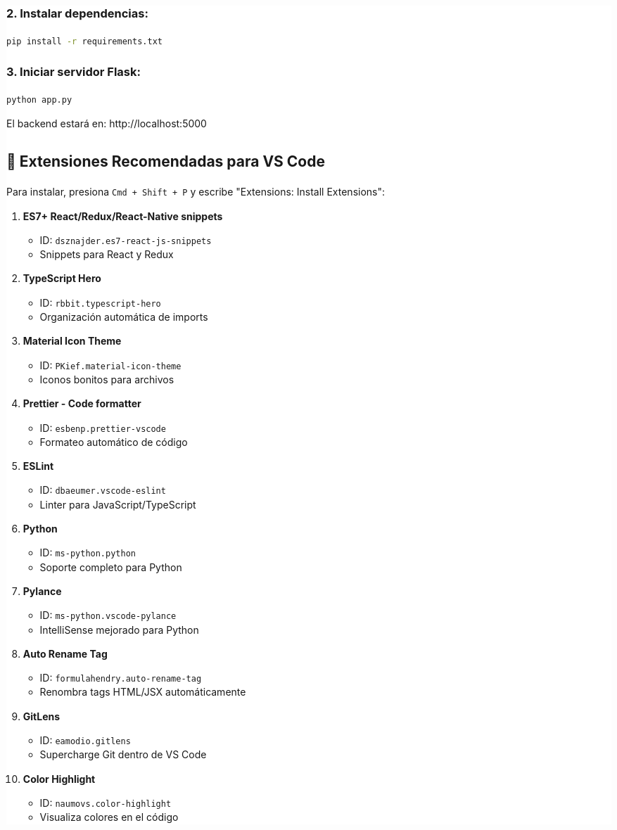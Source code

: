 ### 2. Instalar dependencias:
```bash
pip install -r requirements.txt
```

### 3. Iniciar servidor Flask:
```bash
python app.py
```

El backend estará en: http://localhost:5000

## 🎯 Extensiones Recomendadas para VS Code

Para instalar, presiona `Cmd + Shift + P` y escribe "Extensions: Install Extensions":

1. **ES7+ React/Redux/React-Native snippets** 
   - ID: `dsznajder.es7-react-js-snippets`
   - Snippets para React y Redux

2. **TypeScript Hero** 
   - ID: `rbbit.typescript-hero`
   - Organización automática de imports

3. **Material Icon Theme** 
   - ID: `PKief.material-icon-theme`
   - Iconos bonitos para archivos

4. **Prettier - Code formatter** 
   - ID: `esbenp.prettier-vscode`
   - Formateo automático de código

5. **ESLint** 
   - ID: `dbaeumer.vscode-eslint`
   - Linter para JavaScript/TypeScript

6. **Python** 
   - ID: `ms-python.python`
   - Soporte completo para Python

7. **Pylance** 
   - ID: `ms-python.vscode-pylance`
   - IntelliSense mejorado para Python

8. **Auto Rename Tag** 
   - ID: `formulahendry.auto-rename-tag`
   - Renombra tags HTML/JSX automáticamente

9. **GitLens** 
   - ID: `eamodio.gitlens`
   - Supercharge Git dentro de VS Code

10. **Color Highlight**
    - ID: `naumovs.color-highlight`
    - Visualiza colores en el código
